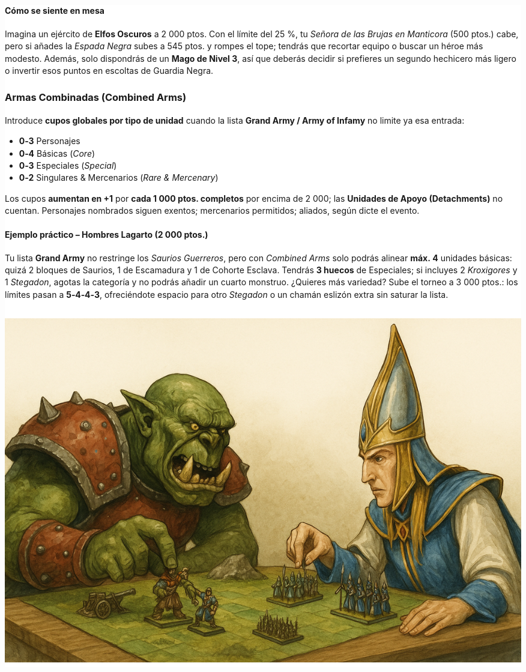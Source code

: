 #### Cómo se siente en mesa

Imagina un ejército de **Elfos Oscuros** a 2 000 ptos. Con el límite del 25 %, tu *Señora de las Brujas en Manticora* (500 ptos.) cabe, pero si añades la *Espada Negra* subes a 545 ptos. y rompes el tope; tendrás que recortar equipo o buscar un héroe más modesto. Además, solo dispondrás de un **Mago de Nivel 3**, así que deberás decidir si prefieres un segundo hechicero más ligero o invertir esos puntos en escoltas de Guardia Negra.

### Armas Combinadas (Combined Arms)

Introduce **cupos globales por tipo de unidad** cuando la lista **Grand Army / Army of Infamy** no limite ya esa entrada:

* **0‑3** Personajes
* **0‑4** Básicas (*Core*)
* **0‑3** Especiales (*Special*)
* **0‑2** Singulares & Mercenarios (*Rare & Mercenary*)

Los cupos **aumentan en +1** por **cada 1 000 ptos. completos** por encima de 2 000; las **Unidades de Apoyo (Detachments)** no cuentan. Personajes nombrados siguen exentos; mercenarios permitidos; aliados, según dicte el evento.

#### Ejemplo práctico – Hombres Lagarto (2 000 ptos.)

Tu lista **Grand Army** no restringe los *Saurios Guerreros*, pero con *Combined Arms* solo podrás alinear **máx. 4** unidades básicas: quizá 2 bloques de Saurios, 1 de Escamadura y 1 de Cohorte Esclava. Tendrás **3 huecos** de Especiales; si incluyes 2 *Kroxigores* y 1 *Stegadon*, agotas la categoría y no podrás añadir un cuarto monstruo. ¿Quieres más variedad? Sube el torneo a 3 000 ptos.: los límites pasan a **5‑4‑4‑3**, ofreciéndote espacio para otro *Stegadon* o un chamán eslizón extra sin saturar la lista.

![Partida de prueba](/assets/img/2025-06/partida.png "Partida warhammer")
---
